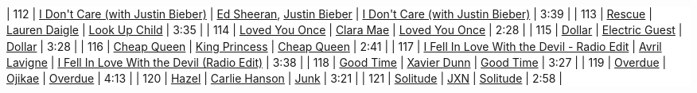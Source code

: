 | 112 | [I Don't Care (with Justin Bieber)](https://open.spotify.com/track/3HVWdVOQ0ZA45FuZGSfvns) | [Ed Sheeran](https://open.spotify.com/artist/6eUKZXaKkcviH0Ku9w2n3V), [Justin Bieber](https://open.spotify.com/artist/1uNFoZAHBGtllmzznpCI3s) | [I Don't Care (with Justin Bieber)](https://open.spotify.com/album/5Nux7ozBJ5KJ02QYWwrneR) | 3:39 |
| 113 | [Rescue](https://open.spotify.com/track/7r9kOxiNDnkAg5QKqtyjVk) | [Lauren Daigle](https://open.spotify.com/artist/40LHVA5BTQp9RxHOQ9JPYj) | [Look Up Child](https://open.spotify.com/album/6pmoTLfsPpn0wisT3YFJSN) | 3:35 |
| 114 | [Loved You Once](https://open.spotify.com/track/3LbwR2WcofkDBp4LSgGJh1) | [Clara Mae](https://open.spotify.com/artist/6RHKEd9dpzQ4c09x8Zdaxu) | [Loved You Once](https://open.spotify.com/album/01iLv3vWw6HJNlpkpazU8G) | 2:28 |
| 115 | [Dollar](https://open.spotify.com/track/6dXVbkS1t7jQs3maRSM9pW) | [Electric Guest](https://open.spotify.com/artist/7sgWBYtJpblXpJl2lU5WVs) | [Dollar](https://open.spotify.com/album/7fE9LJLsMa5TUZu5lQJwcq) | 3:28 |
| 116 | [Cheap Queen](https://open.spotify.com/track/2U5Q0eGC03syuUie76vROa) | [King Princess](https://open.spotify.com/artist/6beUvFUlKliUYJdLOXNj9C) | [Cheap Queen](https://open.spotify.com/album/3IbecwxaNaaP9lt5sDTxAH) | 2:41 |
| 117 | [I Fell In Love With the Devil - Radio Edit](https://open.spotify.com/track/0YIUZ1YSkeOSovmeR7IRl6) | [Avril Lavigne](https://open.spotify.com/artist/0p4nmQO2msCgU4IF37Wi3j) | [I Fell In Love With the Devil (Radio Edit)](https://open.spotify.com/album/4lp8ry4ysRyWg20jT5xOek) | 3:38 |
| 118 | [Good Time](https://open.spotify.com/track/01LFSOTwPRskznMGJxtSA6) | [Xavier Dunn](https://open.spotify.com/artist/1JmAXAbenjeUV9rTxyI9ZZ) | [Good Time](https://open.spotify.com/album/1xNccVAe2xBZmwq8GKPDRy) | 3:27 |
| 119 | [Overdue](https://open.spotify.com/track/4yVAILN8YQdzViN5D4r11K) | [Ojikae](https://open.spotify.com/artist/3moDp3eFeUgBTCqUSxcPZF) | [Overdue](https://open.spotify.com/album/2tatGNU9fakzvGtoFi5KyP) | 4:13 |
| 120 | [Hazel](https://open.spotify.com/track/5HG8in1JeRSmGCJPz0Sa7E) | [Carlie Hanson](https://open.spotify.com/artist/3mPc8WGusz2XF3Tvs3AKCR) | [Junk](https://open.spotify.com/album/6sid9RN71tWaLOSkmQ2x3d) | 3:21 |
| 121 | [Solitude](https://open.spotify.com/track/31AuJaUuJV7LI0grZeJM1y) | [JXN](https://open.spotify.com/artist/571VxoWCBMPacek7MmocqU) | [Solitude](https://open.spotify.com/album/6uhLzJ1bQ7BvavKtMl57DV) | 2:58 |